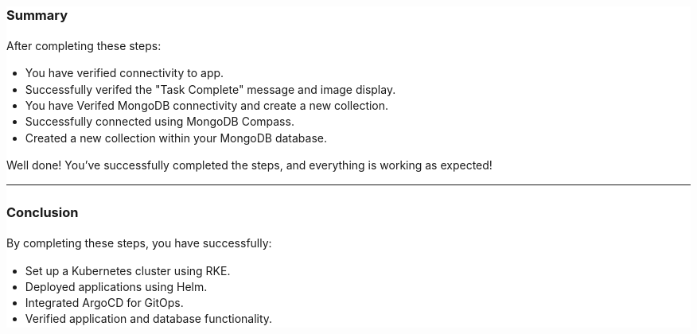 
### Summary

After completing these steps:
- You have verified connectivity to app.
- Successfully verifed the "Task Complete" message and image display.
- You have Verifed MongoDB connectivity and create a new collection.
- Successfully connected using MongoDB Compass.
- Created a new collection within your MongoDB database. 

Well done! You’ve successfully completed the steps, and everything is working as expected!

---

### Conclusion
By completing these steps, you have successfully:
- Set up a Kubernetes cluster using RKE.
- Deployed applications using Helm.
- Integrated ArgoCD for GitOps.
- Verified application and database functionality.



